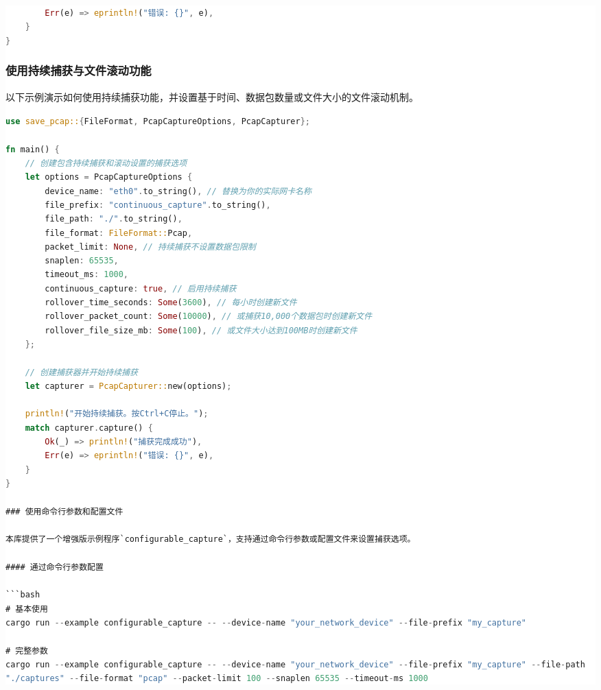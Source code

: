```rust
        Err(e) => eprintln!("错误: {}", e),
    }
}
```

### 使用持续捕获与文件滚动功能

以下示例演示如何使用持续捕获功能，并设置基于时间、数据包数量或文件大小的文件滚动机制。

```rust
use save_pcap::{FileFormat, PcapCaptureOptions, PcapCapturer};

fn main() {
    // 创建包含持续捕获和滚动设置的捕获选项
    let options = PcapCaptureOptions {
        device_name: "eth0".to_string(), // 替换为你的实际网卡名称
        file_prefix: "continuous_capture".to_string(),
        file_path: "./".to_string(),
        file_format: FileFormat::Pcap,
        packet_limit: None, // 持续捕获不设置数据包限制
        snaplen: 65535,
        timeout_ms: 1000,
        continuous_capture: true, // 启用持续捕获
        rollover_time_seconds: Some(3600), // 每小时创建新文件
        rollover_packet_count: Some(10000), // 或捕获10,000个数据包时创建新文件
        rollover_file_size_mb: Some(100), // 或文件大小达到100MB时创建新文件
    };
    
    // 创建捕获器并开始持续捕获
    let capturer = PcapCapturer::new(options);
    
    println!("开始持续捕获。按Ctrl+C停止。");
    match capturer.capture() {
        Ok(_) => println!("捕获完成成功"),
        Err(e) => eprintln!("错误: {}", e),
    }
}

### 使用命令行参数和配置文件

本库提供了一个增强版示例程序`configurable_capture`，支持通过命令行参数或配置文件来设置捕获选项。

#### 通过命令行参数配置

```bash
# 基本使用
cargo run --example configurable_capture -- --device-name "your_network_device" --file-prefix "my_capture"

# 完整参数
cargo run --example configurable_capture -- --device-name "your_network_device" --file-prefix "my_capture" --file-path "./captures" --file-format "pcap" --packet-limit 100 --snaplen 65535 --timeout-ms 1000
```
